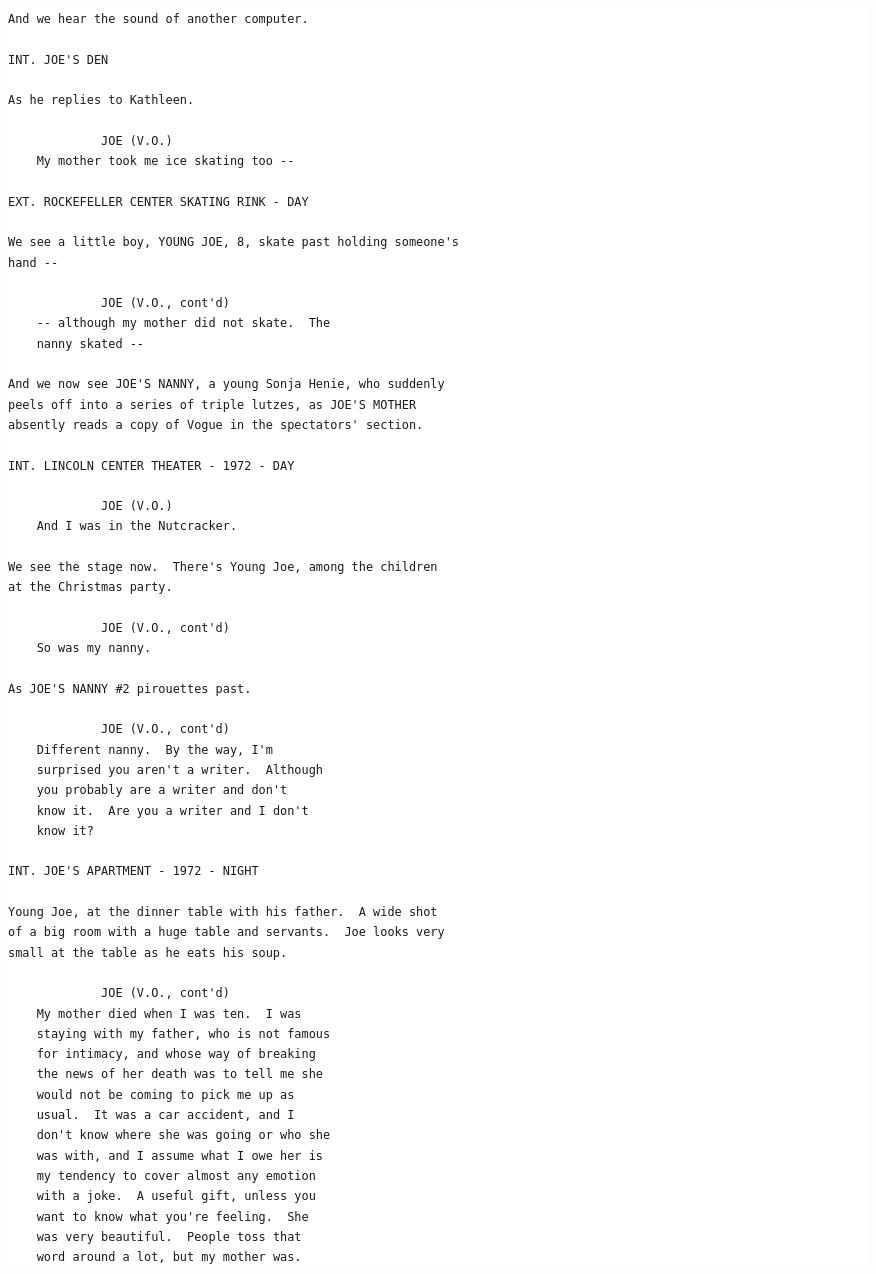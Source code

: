 	And we hear the sound of another computer.

	INT. JOE'S DEN

	As he replies to Kathleen.

			     JOE (V.O.)
		My mother took me ice skating too --

	EXT. ROCKEFELLER CENTER SKATING RINK - DAY

	We see a little boy, YOUNG JOE, 8, skate past holding someone's
	hand --

			     JOE (V.O., cont'd)
		-- although my mother did not skate.  The
		nanny skated --

	And we now see JOE'S NANNY, a young Sonja Henie, who suddenly
	peels off into a series of triple lutzes, as JOE'S MOTHER
	absently reads a copy of Vogue in the spectators' section.

	INT. LINCOLN CENTER THEATER - 1972 - DAY

			     JOE (V.O.)
		And I was in the Nutcracker.

	We see the stage now.  There's Young Joe, among the children
	at the Christmas party.

			     JOE (V.O., cont'd)
		So was my nanny.

	As JOE'S NANNY #2 pirouettes past.

			     JOE (V.O., cont'd)
		Different nanny.  By the way, I'm
		surprised you aren't a writer.  Although
		you probably are a writer and don't
		know it.  Are you a writer and I don't 
		know it?

	INT. JOE'S APARTMENT - 1972 - NIGHT

	Young Joe, at the dinner table with his father.  A wide shot
	of a big room with a huge table and servants.  Joe looks very
	small at the table as he eats his soup.

			     JOE (V.O., cont'd)
		My mother died when I was ten.  I was
		staying with my father, who is not famous
		for intimacy, and whose way of breaking
		the news of her death was to tell me she
		would not be coming to pick me up as
		usual.  It was a car accident, and I
		don't know where she was going or who she
		was with, and I assume what I owe her is
		my tendency to cover almost any emotion
		with a joke.  A useful gift, unless you
		want to know what you're feeling.  She
		was very beautiful.  People toss that
		word around a lot, but my mother was.
